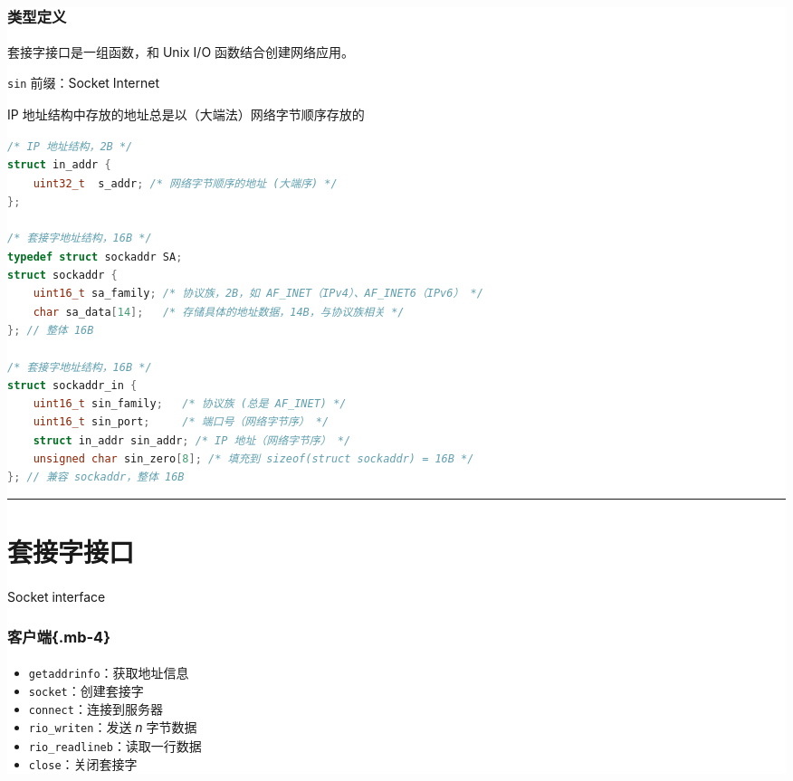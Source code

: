### 类型定义


套接字接口是一组函数，和 Unix I/O 函数结合创建网络应用。

`sin` 前缀：Socket Internet

IP 地址结构中存放的地址总是以（大端法）网络字节顺序存放的

</div>

<div col-span-2>

```c
/* IP 地址结构，2B */
struct in_addr {
    uint32_t  s_addr; /* 网络字节顺序的地址 (大端序) */
}; 

/* 套接字地址结构，16B */
typedef struct sockaddr SA;
struct sockaddr {
    uint16_t sa_family; /* 协议族，2B，如 AF_INET（IPv4）、AF_INET6（IPv6） */
    char sa_data[14];   /* 存储具体的地址数据，14B，与协议族相关 */
}; // 整体 16B

/* 套接字地址结构，16B */
struct sockaddr_in {
    uint16_t sin_family;   /* 协议族 (总是 AF_INET) */
    uint16_t sin_port;     /* 端口号（网络字节序） */
    struct in_addr sin_addr; /* IP 地址（网络字节序） */
    unsigned char sin_zero[8]; /* 填充到 sizeof(struct sockaddr) = 16B */
}; // 兼容 sockaddr，整体 16B

```

</div>
</div>


---

# 套接字接口

Socket interface

<div grid="~ cols-3 gap-8">
<div text-sm>

### 客户端{.mb-4}

- `getaddrinfo`：获取地址信息
- `socket`：创建套接字
- `connect`：连接到服务器
- `rio_writen`：发送 $n$ 字节数据
- `rio_readlineb`：读取一行数据
- `close`：关闭套接字
